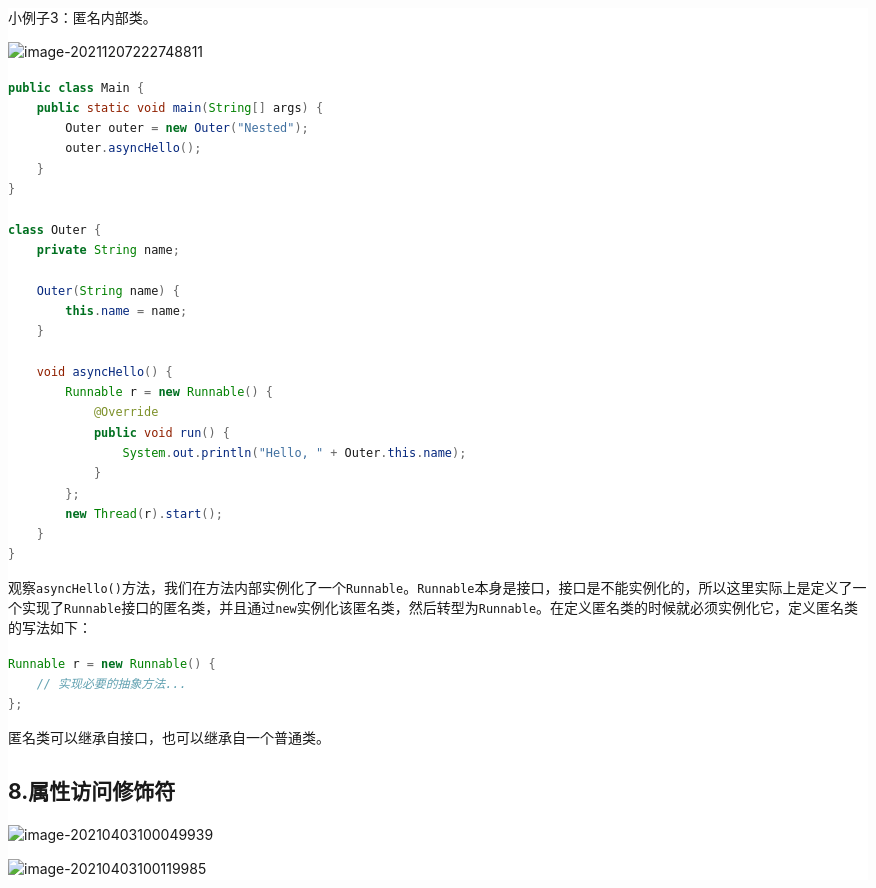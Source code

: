 小例子3：匿名内部类。

![image-20211207222748811](https://gitee.com/grant1499/blog-pic/raw/master/img/202112072227885.png)

```java
public class Main {
    public static void main(String[] args) {
        Outer outer = new Outer("Nested");
        outer.asyncHello();
    }
}

class Outer {
    private String name;

    Outer(String name) {
        this.name = name;
    }

    void asyncHello() {
        Runnable r = new Runnable() {
            @Override
            public void run() {
                System.out.println("Hello, " + Outer.this.name);
            }
        };
        new Thread(r).start();
    }
}
```

观察`asyncHello()`方法，我们在方法内部实例化了一个`Runnable`。`Runnable`本身是接口，接口是不能实例化的，所以这里实际上是定义了一个实现了`Runnable`接口的匿名类，并且通过`new`实例化该匿名类，然后转型为`Runnable`。在定义匿名类的时候就必须实例化它，定义匿名类的写法如下：

```java
Runnable r = new Runnable() {
    // 实现必要的抽象方法...
};
```

匿名类可以继承自接口，也可以继承自一个普通类。

## 8.属性访问修饰符

![image-20210403100049939](https://gitee.com/grant1499/blog-pic/raw/master/img/202110232121730.png)

![image-20210403100119985](https://gitee.com/grant1499/blog-pic/raw/master/img/202110232121264.png)
